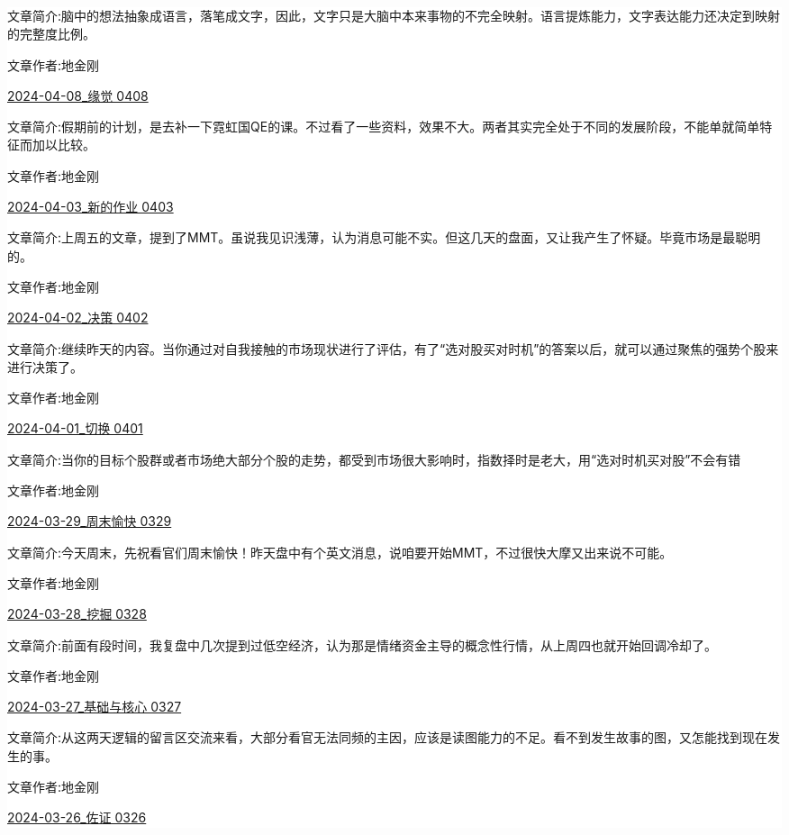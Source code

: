 文章简介:脑中的想法抽象成语言，落笔成文字，因此，文字只是大脑中本来事物的不完全映射。语言提炼能力，文字表达能力还决定到映射的完整度比例。

文章作者:地金刚

[2024-04-08_缘觉 0408](http://mp.weixin.qq.com/s?__biz=MzI5NDQ0MjEwNQ==&mid=2247499124&idx=1&sn=fcf42acb0a2076a733a8a905a00f416c&chksm=ec607862db17f17419a0a624eba5727d70b314a712e40fa6bd87487830e814c1fae9b6705987#rd)

文章简介:假期前的计划，是去补一下霓虹国QE的课。不过看了一些资料，效果不大。两者其实完全处于不同的发展阶段，不能单就简单特征而加以比较。

文章作者:地金刚

[2024-04-03_新的作业 0403](http://mp.weixin.qq.com/s?__biz=MzI5NDQ0MjEwNQ==&mid=2247499115&idx=1&sn=53585fc51b2cbf5b58ee830e0d579645&chksm=ec60787ddb17f16bd659629c229767ad2ccaed0f7097b01c4dccde70ed4b1581bc4c088d8f42#rd)

文章简介:上周五的文章，提到了MMT。虽说我见识浅薄，认为消息可能不实。但这几天的盘面，又让我产生了怀疑。毕竟市场是最聪明的。

文章作者:地金刚

[2024-04-02_决策 0402](http://mp.weixin.qq.com/s?__biz=MzI5NDQ0MjEwNQ==&mid=2247499104&idx=1&sn=cb38b3162ef87cc20ea595e65459f49d&chksm=ec607876db17f16042ec0aa94cbc1622a5df917164a8837abeee6edec464f02c5d7886b7b52f#rd)

文章简介:继续昨天的内容。当你通过对自我接触的市场现状进行了评估，有了“选对股买对时机”的答案以后，就可以通过聚焦的强势个股来进行决策了。

文章作者:地金刚

[2024-04-01_切换 0401](http://mp.weixin.qq.com/s?__biz=MzI5NDQ0MjEwNQ==&mid=2247499086&idx=1&sn=19525a716d67a80d6440af3783c99ca0&chksm=ec607858db17f14e3d031c7e69e9fb3bc54af8d317839cb481a0a5db0eeb3788f894f79d6fe2#rd)

文章简介:当你的目标个股群或者市场绝大部分个股的走势，都受到市场很大影响时，指数择时是老大，用“选对时机买对股”不会有错

文章作者:地金刚

[2024-03-29_周末愉快 0329](http://mp.weixin.qq.com/s?__biz=MzI5NDQ0MjEwNQ==&mid=2247499076&idx=1&sn=6361c786584819538bc965d98455cd26&chksm=ec607852db17f14492c1e8207cd3e72b345a84870f2ffe1284d039f56a1bc495ebaf8797291f#rd)

文章简介:今天周末，先祝看官们周末愉快！昨天盘中有个英文消息，说咱要开始MMT，不过很快大摩又出来说不可能。

文章作者:地金刚

[2024-03-28_挖掘 0328](http://mp.weixin.qq.com/s?__biz=MzI5NDQ0MjEwNQ==&mid=2247499065&idx=1&sn=96824ae1592f28b20f045b5b0b618e2f&chksm=ec60782fdb17f13920f3c2b7bba21e0e222971ad66a86aaecd544a62634f88a55832854c0713#rd)

文章简介:前面有段时间，我复盘中几次提到过低空经济，认为那是情绪资金主导的概念性行情，从上周四也就开始回调冷却了。

文章作者:地金刚

[2024-03-27_基础与核心 0327](http://mp.weixin.qq.com/s?__biz=MzI5NDQ0MjEwNQ==&mid=2247499055&idx=1&sn=0e5a1444b0967f9347d84b8d45f74e07&chksm=ec607839db17f12f3eb8299447792f4e516a4423072a0f7741fc0d98f469b3cde2a86b0d6eeb#rd)

文章简介:从这两天逻辑的留言区交流来看，大部分看官无法同频的主因，应该是读图能力的不足。看不到发生故事的图，又怎能找到现在发生的事。

文章作者:地金刚

[2024-03-26_佐证 0326](http://mp.weixin.qq.com/s?__biz=MzI5NDQ0MjEwNQ==&mid=2247499042&idx=1&sn=eab507cb5a52f480666a669ae550ca72&chksm=ec607834db17f1225f28f21b8561d341742a84a00bb029990e1593fe7b6dfb652bec8d01bdae#rd)
